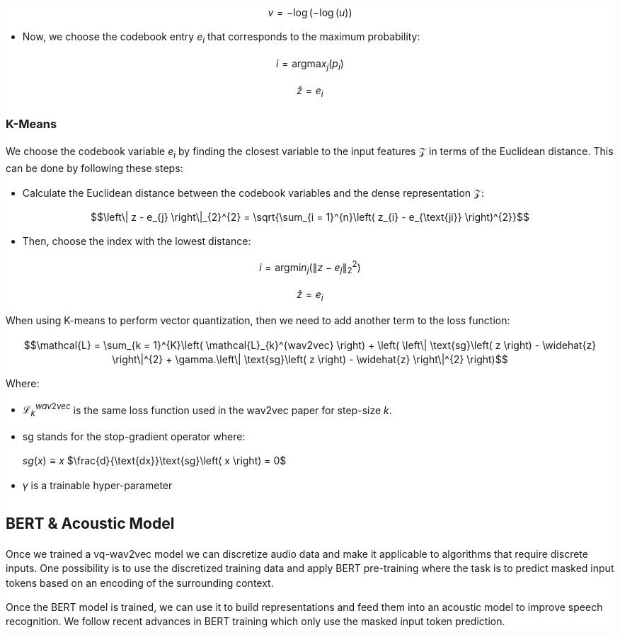 $$v = - \log\left( - \log\left( u \right) \right)$$

-   Now, we choose the codebook entry $e_{i}$ that corresponds to the
    maximum probability:

$$i = \text{argma}x_{j}\left( p_{i} \right)$$

$$\widehat{z} = e_{i}$$

### K-Means

We choose the codebook variable $e_{i}$ by finding the closest variable
to the input features $\mathcal{Z}$ in terms of the Euclidean distance.
This can be done by following these steps:

-   Calculate the Euclidean distance between the codebook variables and
    the dense representation $\mathcal{Z}$:

$$\left\| z - e_{j} \right\|_{2}^{2} = \sqrt{\sum_{i = 1}^{n}\left( z_{i} - e_{\text{ji}} \right)^{2}}$$

-   Then, choose the index with the lowest distance:

$$i = \text{argmi}n_{j}\left( \left\| z - e_{j} \right\|_{2}^{2} \right)$$

$$\widehat{z} = e_{i}$$

When using K-means to perform vector quantization, then we need to add
another term to the loss function:

$$\mathcal{L} = \sum_{k = 1}^{K}\left( \mathcal{L}_{k}^{wav2vec} \right) + \left( \left\| \text{sg}\left( z \right) - \widehat{z} \right\|^{2} + \gamma.\left\| \text{sg}\left( z \right) - \widehat{z} \right\|^{2} \right)$$

Where:

-   $\mathcal{L}_{k}^{wav2vec}$ is the same loss function used in the
    wav2vec paper for step-size $k$.

-   sg stands for the stop-gradient operator where:

    $sg\left( x \right) \equiv x$
    $\frac{d}{\text{dx}}\text{sg}\left( x \right) = 0$

-   $\gamma$ is a trainable hyper-parameter

BERT & Acoustic Model
---------------------

Once we trained a vq-wav2vec model we can discretize audio data and make
it applicable to algorithms that require discrete inputs. One
possibility is to use the discretized training data and apply BERT
pre-training where the task is to predict masked input tokens based on
an encoding of the surrounding context.

Once the BERT model is trained, we can use it to build representations
and feed them into an acoustic model to improve speech recognition. We
follow recent advances in BERT training which only use the masked input
token prediction.
